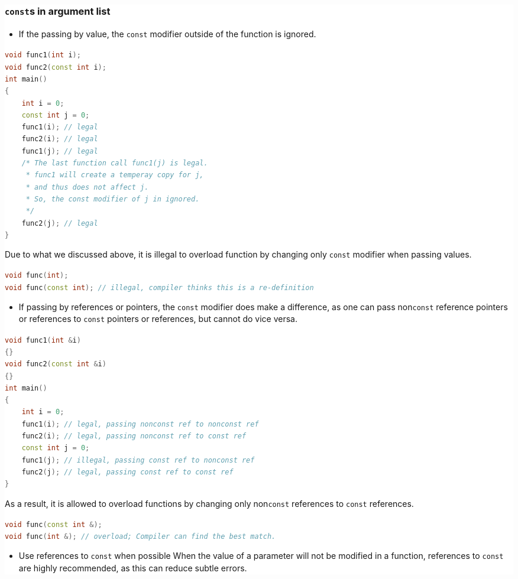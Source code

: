 ### ```const```s in argument list
* If the passing by value, the ```const``` modifier outside of the function is ignored.
```c++
void func1(int i);
void func2(const int i);
int main()
{
    int i = 0;
    const int j = 0;
    func1(i); // legal
    func2(i); // legal
    func1(j); // legal
    /* The last function call func1(j) is legal.
     * func1 will create a temperay copy for j,
     * and thus does not affect j.
     * So, the const modifier of j in ignored.
     */ 
    func2(j); // legal
}
```
Due to what we discussed above, it is illegal to overload function by changing only ```const``` modifier when passing values.
```c++
void func(int);
void func(const int); // illegal, compiler thinks this is a re-definition
```

* If passing by references or pointers, the ```const``` modifier does make a difference, as one can pass non```const``` reference pointers or references to ```const``` pointers or references, but cannot do vice versa.
```c++
void func1(int &i)
{}
void func2(const int &i)
{}
int main()
{
    int i = 0;
    func1(i); // legal, passing nonconst ref to nonconst ref
    func2(i); // legal, passing nonconst ref to const ref
    const int j = 0;
    func1(j); // illegal, passing const ref to nonconst ref
    func2(j); // legal, passing const ref to const ref
}
```
As a result, it is allowed to overload functions by changing only non```const``` references to ```const``` references.
```c++
void func(const int &);
void func(int &); // overload; Compiler can find the best match.
```
* Use references to ```const``` when possible
When the value of a parameter will not be modified in a function, references to ```const``` are highly recommended, as this can reduce subtle errors.
